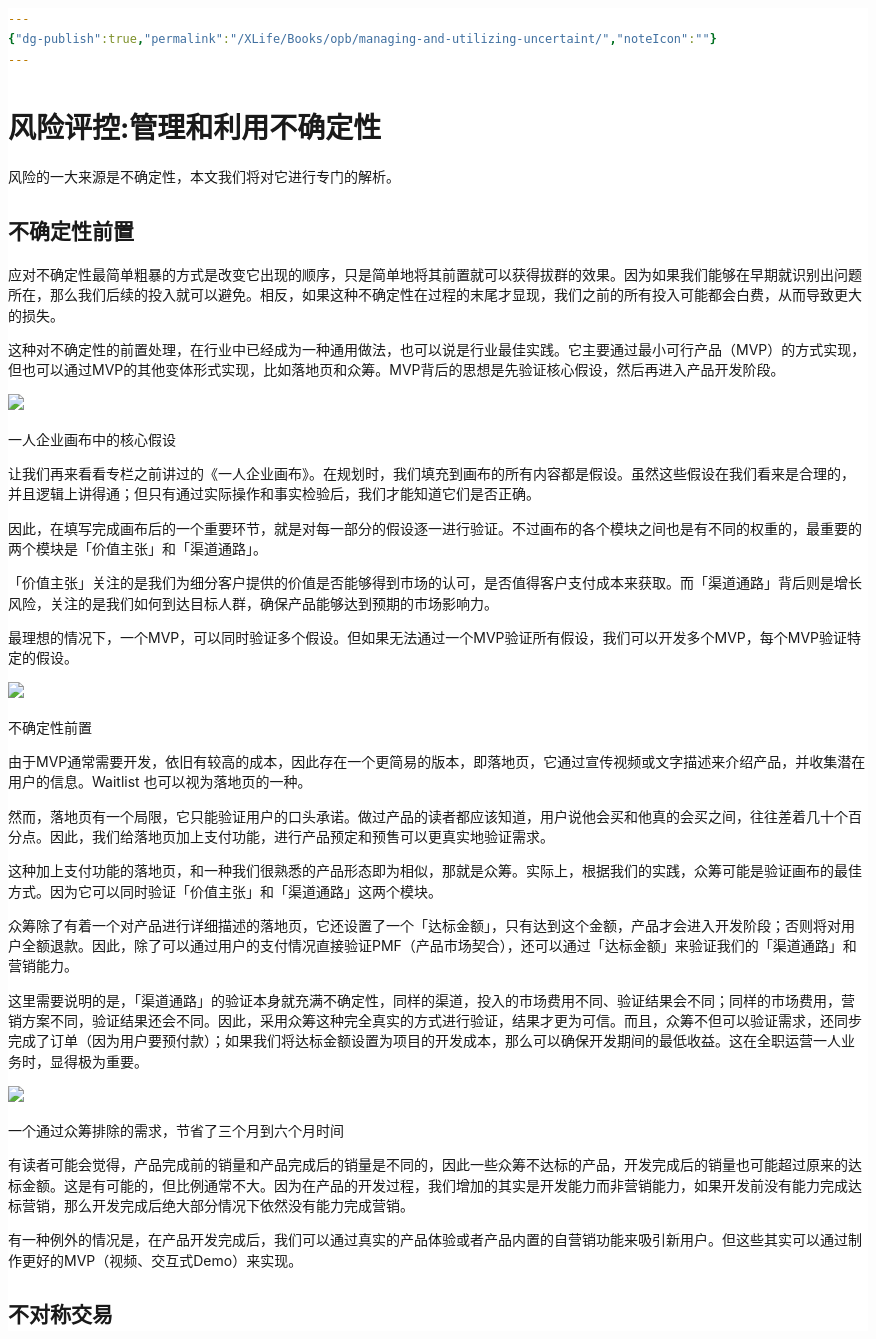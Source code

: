```yaml
---
{"dg-publish":true,"permalink":"/XLife/Books/opb/managing-and-utilizing-uncertaint/","noteIcon":""}
---
```


# 风险评控:管理和利用不确定性

风险的一大来源是不确定性，本文我们将对它进行专门的解析。

不确定性前置
------

应对不确定性最简单粗暴的方式是改变它出现的顺序，只是简单地将其前置就可以获得拔群的效果。因为如果我们能够在早期就识别出问题所在，那么我们后续的投入就可以避免。相反，如果这种不确定性在过程的末尾才显现，我们之前的所有投入可能都会白费，从而导致更大的损失。

这种对不确定性的前置处理，在行业中已经成为一种通用做法，也可以说是行业最佳实践。它主要通过最小可行产品（MVP）的方式实现，但也可以通过MVP的其他变体形式实现，比如落地页和众筹。MVP背后的思想是先验证核心假设，然后再进入产品开发阶段。

![](/img/user/XLife/Books/opb/images/image-96-1024x587.png)

一人企业画布中的核心假设

让我们再来看看专栏之前讲过的《一人企业画布》。在规划时，我们填充到画布的所有内容都是假设。虽然这些假设在我们看来是合理的，并且逻辑上讲得通；但只有通过实际操作和事实检验后，我们才能知道它们是否正确。

因此，在填写完成画布后的一个重要环节，就是对每一部分的假设逐一进行验证。不过画布的各个模块之间也是有不同的权重的，最重要的两个模块是「价值主张」和「渠道通路」。

「价值主张」关注的是我们为细分客户提供的价值是否能够得到市场的认可，是否值得客户支付成本来获取。而「渠道通路」背后则是增长风险，关注的是我们如何到达目标人群，确保产品能够达到预期的市场影响力。

最理想的情况下，一个MVP，可以同时验证多个假设。但如果无法通过一个MVP验证所有假设，我们可以开发多个MVP，每个MVP验证特定的假设。

![](/img/user/XLife/Books/opb/images/image-97.png)

不确定性前置

由于MVP通常需要开发，依旧有较高的成本，因此存在一个更简易的版本，即落地页，它通过宣传视频或文字描述来介绍产品，并收集潜在用户的信息。Waitlist 也可以视为落地页的一种。

然而，落地页有一个局限，它只能验证用户的口头承诺。做过产品的读者都应该知道，用户说他会买和他真的会买之间，往往差着几十个百分点。因此，我们给落地页加上支付功能，进行产品预定和预售可以更真实地验证需求。

这种加上支付功能的落地页，和一种我们很熟悉的产品形态即为相似，那就是众筹。实际上，根据我们的实践，众筹可能是验证画布的最佳方式。因为它可以同时验证「价值主张」和「渠道通路」这两个模块。

众筹除了有着一个对产品进行详细描述的落地页，它还设置了一个「达标金额」，只有达到这个金额，产品才会进入开发阶段；否则将对用户全额退款。因此，除了可以通过用户的支付情况直接验证PMF（产品市场契合），还可以通过「达标金额」来验证我们的「渠道通路」和营销能力。

这里需要说明的是，「渠道通路」的验证本身就充满不确定性，同样的渠道，投入的市场费用不同、验证结果会不同；同样的市场费用，营销方案不同，验证结果还会不同。因此，采用众筹这种完全真实的方式进行验证，结果才更为可信。而且，众筹不但可以验证需求，还同步完成了订单（因为用户要预付款）；如果我们将达标金额设置为项目的开发成本，那么可以确保开发期间的最低收益。这在全职运营一人业务时，显得极为重要。

![](/img/user/XLife/Books/opb/images/image-98-827x1024.png)

一个通过众筹排除的需求，节省了三个月到六个月时间

有读者可能会觉得，产品完成前的销量和产品完成后的销量是不同的，因此一些众筹不达标的产品，开发完成后的销量也可能超过原来的达标金额。这是有可能的，但比例通常不大。因为在产品的开发过程，我们增加的其实是开发能力而非营销能力，如果开发前没有能力完成达标营销，那么开发完成后绝大部分情况下依然没有能力完成营销。

有一种例外的情况是，在产品开发完成后，我们可以通过真实的产品体验或者产品内置的自营销功能来吸引新用户。但这些其实可以通过制作更好的MVP（视频、交互式Demo）来实现。

不对称交易
-----
